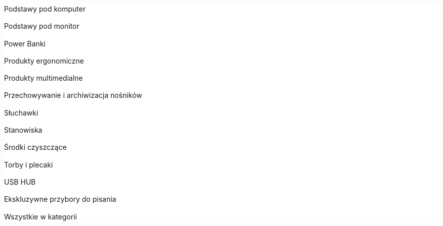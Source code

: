  
 
 
 
Podstawy pod komputer
 
 
 
 
 
Podstawy pod monitor
 
 
 
 
 
Power Banki
 
 
 
 
 
Produkty ergonomiczne
 
 
 
 
 
Produkty multimedialne
 
 
 
 
 
Przechowywanie i archiwizacja nośników
 
 
 
 
 
Słuchawki
 
 
 
 
 
Stanowiska
 
 
 
 
 
Środki czyszczące
 
 
 
 
 
Torby i plecaki
 
 
 
 
 
USB HUB
 
 
 
 
 
 
 
Ekskluzywne przybory do pisania
 

 
 
 
 
 
 Wszystkie w kategorii 
 
